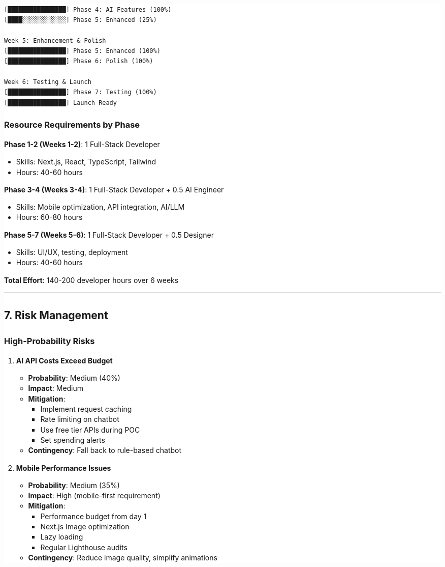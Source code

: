 ```
[████████████████] Phase 4: AI Features (100%)
[████░░░░░░░░░░░░] Phase 5: Enhanced (25%)

Week 5: Enhancement & Polish
[████████████████] Phase 5: Enhanced (100%)
[████████████████] Phase 6: Polish (100%)

Week 6: Testing & Launch
[████████████████] Phase 7: Testing (100%)
[████████████████] Launch Ready
```

### Resource Requirements by Phase

**Phase 1-2 (Weeks 1-2)**: 1 Full-Stack Developer
- Skills: Next.js, React, TypeScript, Tailwind
- Hours: 40-60 hours

**Phase 3-4 (Weeks 3-4)**: 1 Full-Stack Developer + 0.5 AI Engineer
- Skills: Mobile optimization, API integration, AI/LLM
- Hours: 60-80 hours

**Phase 5-7 (Weeks 5-6)**: 1 Full-Stack Developer + 0.5 Designer
- Skills: UI/UX, testing, deployment
- Hours: 40-60 hours

**Total Effort**: 140-200 developer hours over 6 weeks

---

## 7. Risk Management

### High-Probability Risks

1. **AI API Costs Exceed Budget**
   - **Probability**: Medium (40%)
   - **Impact**: Medium
   - **Mitigation**:
     - Implement request caching
     - Rate limiting on chatbot
     - Use free tier APIs during POC
     - Set spending alerts
   - **Contingency**: Fall back to rule-based chatbot

2. **Mobile Performance Issues**
   - **Probability**: Medium (35%)
   - **Impact**: High (mobile-first requirement)
   - **Mitigation**:
     - Performance budget from day 1
     - Next.js Image optimization
     - Lazy loading
     - Regular Lighthouse audits
   - **Contingency**: Reduce image quality, simplify animations
